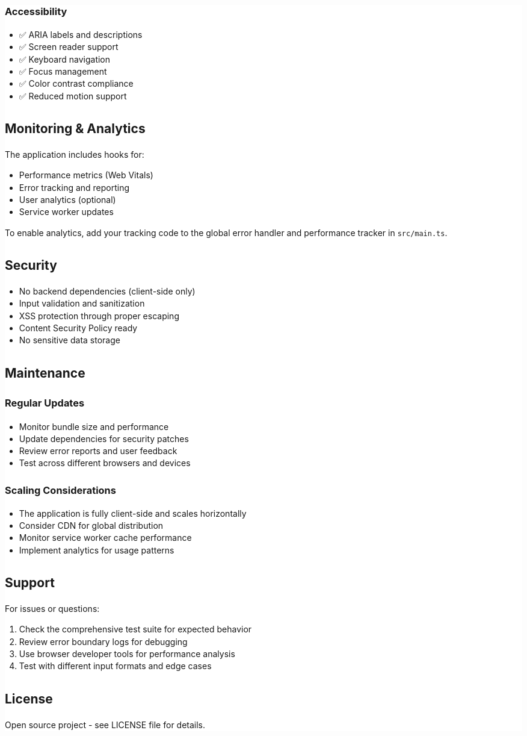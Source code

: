 ### Accessibility

- ✅ ARIA labels and descriptions
- ✅ Screen reader support
- ✅ Keyboard navigation
- ✅ Focus management
- ✅ Color contrast compliance
- ✅ Reduced motion support

## Monitoring & Analytics

The application includes hooks for:

- Performance metrics (Web Vitals)
- Error tracking and reporting
- User analytics (optional)
- Service worker updates

To enable analytics, add your tracking code to the global error handler and performance tracker in `src/main.ts`.

## Security

- No backend dependencies (client-side only)
- Input validation and sanitization
- XSS protection through proper escaping
- Content Security Policy ready
- No sensitive data storage

## Maintenance

### Regular Updates

- Monitor bundle size and performance
- Update dependencies for security patches
- Review error reports and user feedback
- Test across different browsers and devices

### Scaling Considerations

- The application is fully client-side and scales horizontally
- Consider CDN for global distribution
- Monitor service worker cache performance
- Implement analytics for usage patterns

## Support

For issues or questions:

1. Check the comprehensive test suite for expected behavior
2. Review error boundary logs for debugging
3. Use browser developer tools for performance analysis
4. Test with different input formats and edge cases

## License

Open source project - see LICENSE file for details.
